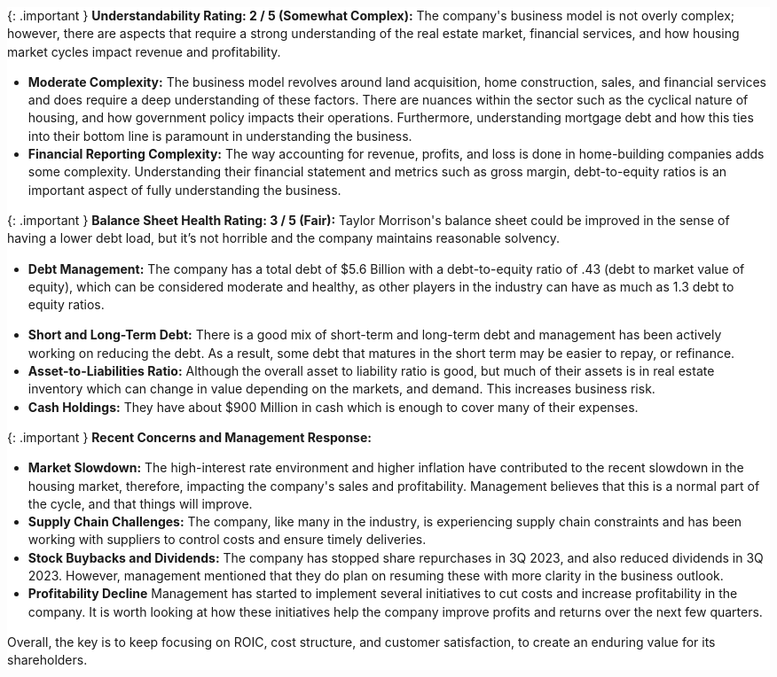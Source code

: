 {: .important }
**Understandability Rating: 2 / 5 (Somewhat Complex):**
The company's business model is not overly complex; however, there are aspects that require a strong understanding of the real estate market, financial services, and how housing market cycles impact revenue and profitability.
-   **Moderate Complexity:** The business model revolves around land acquisition, home construction, sales, and financial services and does require a deep understanding of these factors. There are nuances within the sector such as the cyclical nature of housing, and how government policy impacts their operations. Furthermore, understanding mortgage debt and how this ties into their bottom line is paramount in understanding the business.
-   **Financial Reporting Complexity:** The way accounting for revenue, profits, and loss is done in home-building companies adds some complexity. Understanding their financial statement and metrics such as gross margin, debt-to-equity ratios is an important aspect of fully understanding the business.

{: .important }
**Balance Sheet Health Rating: 3 / 5 (Fair):**
Taylor Morrison's balance sheet could be improved in the sense of having a lower debt load, but it’s not horrible and the company maintains reasonable solvency.

*   **Debt Management:** The company has a total debt of $5.6 Billion with a debt-to-equity ratio of .43 (debt to market value of equity), which can be considered moderate and healthy, as other players in the industry can have as much as 1.3 debt to equity ratios.
   -   **Short and Long-Term Debt:** There is a good mix of short-term and long-term debt and management has been actively working on reducing the debt. As a result, some debt that matures in the short term may be easier to repay, or refinance.
   -   **Asset-to-Liabilities Ratio:** Although the overall asset to liability ratio is good, but much of their assets is in real estate inventory which can change in value depending on the markets, and demand. This increases business risk.
   -   **Cash Holdings:** They have about $900 Million in cash which is enough to cover many of their expenses.

{: .important }
**Recent Concerns and Management Response:**
-   **Market Slowdown:** The high-interest rate environment and higher inflation have contributed to the recent slowdown in the housing market, therefore, impacting the company's sales and profitability. Management believes that this is a normal part of the cycle, and that things will improve.
-   **Supply Chain Challenges:** The company, like many in the industry, is experiencing supply chain constraints and has been working with suppliers to control costs and ensure timely deliveries.
-   **Stock Buybacks and Dividends:** The company has stopped share repurchases in 3Q 2023, and also reduced dividends in 3Q 2023.  However, management mentioned that they do plan on resuming these with more clarity in the business outlook.
-   **Profitability Decline** Management has started to implement several initiatives to cut costs and increase profitability in the company. It is worth looking at how these initiatives help the company improve profits and returns over the next few quarters.

Overall, the key is to keep focusing on ROIC, cost structure, and customer satisfaction, to create an enduring value for its shareholders.
